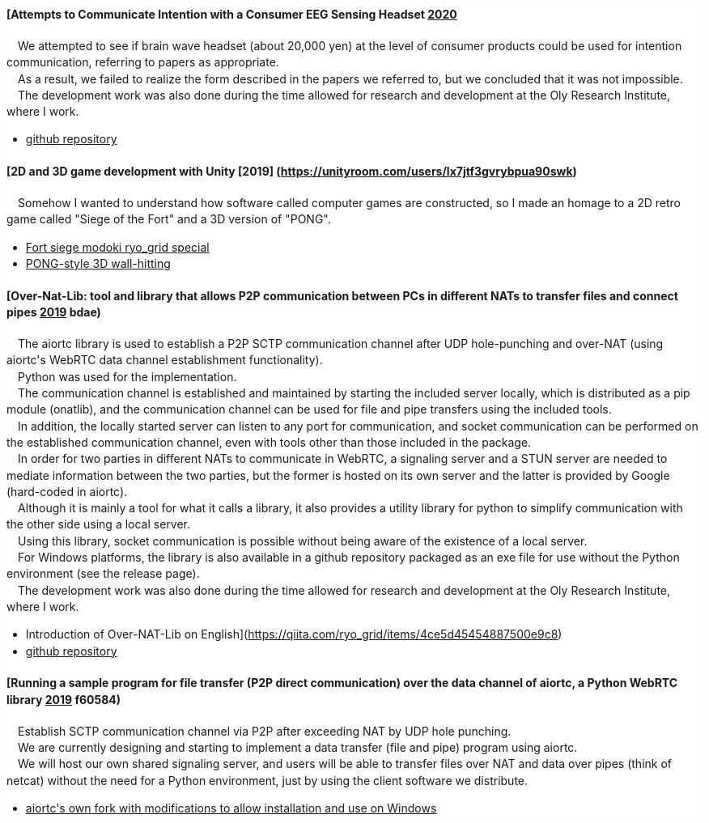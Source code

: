 #### [Attempts to Communicate Intention with a Consumer EEG Sensing Headset [2020](https://qiita.com/ryo_grid/items/6e6028b02004455a48ff)
　We attempted to see if brain wave headset (about 20,000 yen) at the level of consumer products could be used for intention communication, referring to papers as appropriate.  
　As a result, we failed to realize the form described in the papers we referred to, but we concluded that it was not impossible.  
　The development work was also done during the time allowed for research and development at the Oly Research Institute, where I work.  
- [github repository](https://github.com/ryogrid/MindWaveSoundOddballExperiment)

#### [2D and 3D game development with Unity [2019] (https://unityroom.com/users/lx7jtf3gvrybpua90swk)
　Somehow I wanted to understand how software called computer games are constructed, so I made an homage to a 2D retro game called "Siege of the Fort" and a 3D version of "PONG".
- [Fort siege modoki ryo_grid special](https://unityroom.com/games/toride_modoki)
- [PONG-style 3D wall-hitting](https://unityroom.com/games/3dpongmodoki)

#### [Over-Nat-Lib: tool and library that allows P2P communication between PCs in different NATs to transfer files and connect pipes [2019](https://qiita.com/ryo_grid/items/651486649f116700) bdae)
　The aiortc library is used to establish a P2P SCTP communication channel after UDP hole-punching and over-NAT (using aiortc's WebRTC data channel establishment functionality).  
　Python was used for the implementation.  
　The communication channel is established and maintained by starting the included server locally, which is distributed as a pip module (onatlib), and the communication channel can be used for file and pipe transfers using the included tools.  
　In addition, the locally started server can listen to any port for communication, and socket communication can be performed on the established communication channel, even with tools other than those included in the package.  
　In order for two parties in different NATs to communicate in WebRTC, a signaling server and a STUN server are needed to mediate information between the two parties, but the former is hosted on its own server and the latter is provided by Google (hard-coded in aiortc).  
　Although it is mainly a tool for what it calls a library, it also provides a utility library for python to simplify communication with the other side using a local server.  
　Using this library, socket communication is possible without being aware of the existence of a local server.  
　For Windows platforms, the library is also available in a github repository packaged as an exe file for use without the Python environment (see the release page).  
　The development work was also done during the time allowed for research and development at the Oly Research Institute, where I work. 
 
- Introduction of Over-NAT-Lib on English](https://qiita.com/ryo_grid/items/4ce5d45454887500e9c8)  
- [github repository](https://github.com/ryogrid/Over-NAT-Lib)

#### [Running a sample program for file transfer (P2P direct communication) over the data channel of aiortc, a Python WebRTC library [2019](https://qiita.com/ryo_grid/items/74d2310aab3ed4) f60584)
　Establish SCTP communication channel via P2P after exceeding NAT by UDP hole punching.  
　We are currently designing and starting to implement a data transfer (file and pipe) program using aiortc.  
　We will host our own shared signaling server, and users will be able to transfer files over NAT and data over pipes (think of netcat) without the need for a Python environment, just by using the client software we distribute.  
- [aiortc's own fork with modifications to allow installation and use on Windows](https://github.com/ryogrid/aiortc-dc)
    